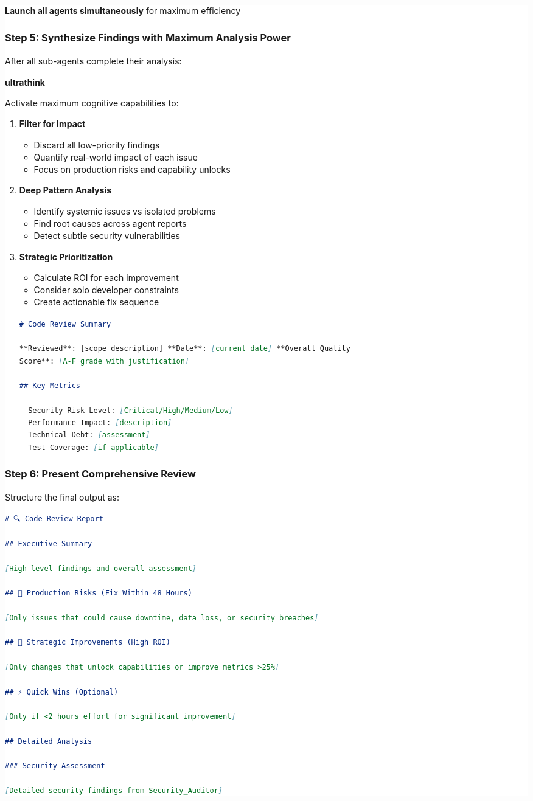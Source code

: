 **Launch all agents simultaneously** for maximum efficiency

### Step 5: Synthesize Findings with Maximum Analysis Power

After all sub-agents complete their analysis:

**ultrathink**

Activate maximum cognitive capabilities to:

1. **Filter for Impact**
   - Discard all low-priority findings
   - Quantify real-world impact of each issue
   - Focus on production risks and capability unlocks

2. **Deep Pattern Analysis**
   - Identify systemic issues vs isolated problems
   - Find root causes across agent reports
   - Detect subtle security vulnerabilities

3. **Strategic Prioritization**
   - Calculate ROI for each improvement
   - Consider solo developer constraints
   - Create actionable fix sequence

   ```markdown
   # Code Review Summary

   **Reviewed**: [scope description] **Date**: [current date] **Overall Quality
   Score**: [A-F grade with justification]

   ## Key Metrics

   - Security Risk Level: [Critical/High/Medium/Low]
   - Performance Impact: [description]
   - Technical Debt: [assessment]
   - Test Coverage: [if applicable]
   ```

### Step 6: Present Comprehensive Review

Structure the final output as:

```markdown
# 🔍 Code Review Report

## Executive Summary

[High-level findings and overall assessment]

## 🚨 Production Risks (Fix Within 48 Hours)

[Only issues that could cause downtime, data loss, or security breaches]

## 🎯 Strategic Improvements (High ROI)

[Only changes that unlock capabilities or improve metrics >25%]

## ⚡ Quick Wins (Optional)

[Only if <2 hours effort for significant improvement]

## Detailed Analysis

### Security Assessment

[Detailed security findings from Security_Auditor]

```
